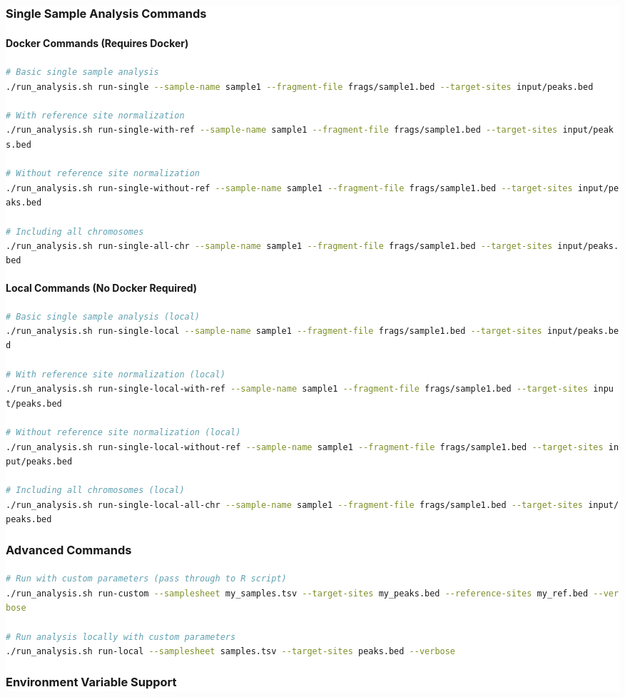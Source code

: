 ### Single Sample Analysis Commands

#### Docker Commands (Requires Docker)
```bash
# Basic single sample analysis
./run_analysis.sh run-single --sample-name sample1 --fragment-file frags/sample1.bed --target-sites input/peaks.bed

# With reference site normalization
./run_analysis.sh run-single-with-ref --sample-name sample1 --fragment-file frags/sample1.bed --target-sites input/peaks.bed

# Without reference site normalization
./run_analysis.sh run-single-without-ref --sample-name sample1 --fragment-file frags/sample1.bed --target-sites input/peaks.bed

# Including all chromosomes
./run_analysis.sh run-single-all-chr --sample-name sample1 --fragment-file frags/sample1.bed --target-sites input/peaks.bed
```

#### Local Commands (No Docker Required)
```bash
# Basic single sample analysis (local)
./run_analysis.sh run-single-local --sample-name sample1 --fragment-file frags/sample1.bed --target-sites input/peaks.bed

# With reference site normalization (local)
./run_analysis.sh run-single-local-with-ref --sample-name sample1 --fragment-file frags/sample1.bed --target-sites input/peaks.bed

# Without reference site normalization (local)
./run_analysis.sh run-single-local-without-ref --sample-name sample1 --fragment-file frags/sample1.bed --target-sites input/peaks.bed

# Including all chromosomes (local)
./run_analysis.sh run-single-local-all-chr --sample-name sample1 --fragment-file frags/sample1.bed --target-sites input/peaks.bed
```

### Advanced Commands

```bash
# Run with custom parameters (pass through to R script)
./run_analysis.sh run-custom --samplesheet my_samples.tsv --target-sites my_peaks.bed --reference-sites my_ref.bed --verbose

# Run analysis locally with custom parameters
./run_analysis.sh run-local --samplesheet samples.tsv --target-sites peaks.bed --verbose
```

### Environment Variable Support

